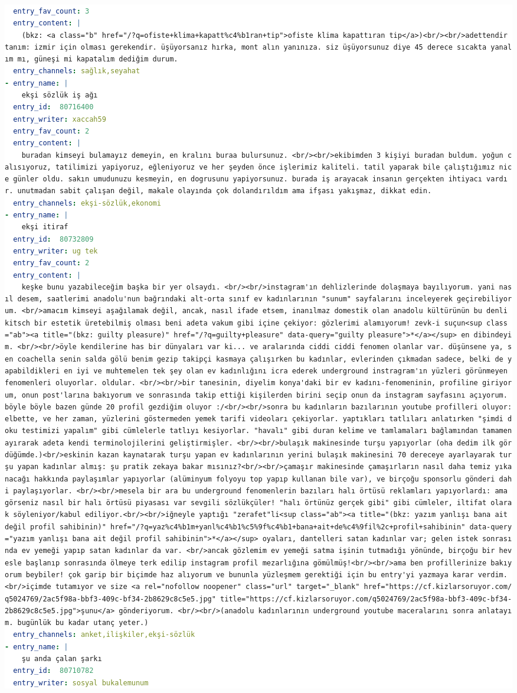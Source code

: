 ```yaml
  entry_fav_count: 3
  entry_content: |
    (bkz: <a class="b" href="/?q=ofiste+klima+kapatt%c4%b1ran+tip">ofiste klima kapattıran tip</a>)<br/><br/>adettendir tanım: izmir için olması gerekendir. üşüyorsanız hırka, mont alın yanınıza. siz üşüyorsunuz diye 45 derece sıcakta yanalım mı, güneşi mi kapatalım dediğim durum.
  entry_channels: sağlık,seyahat
- entry_name: |
    ekşi sözlük iş ağı
  entry_id:  80716400
  entry_writer: xaccah59
  entry_fav_count: 2
  entry_content: |
    buradan kimseyi bulamayız demeyin, en kralını buraa bulursunuz. <br/><br/>ekibimden 3 kişiyi buradan buldum. yoğun calısıyoruz, tatilimizi yapiyoruz, eğleniyoruz ve her şeyden önce işlerimiz kaliteli. tatil yaparak bile çalıştığımız nice günler oldu. sakın umudunuzu kesmeyin, en dogrusunu yapiyorsunuz. burada iş arayacak insanın gerçekten ihtiyacı vardır. unutmadan sabit çalışan değil, makale olayında çok dolandırıldım ama ifşası yakışmaz, dikkat edin.
  entry_channels: ekşi-sözlük,ekonomi
- entry_name: |
    ekşi itiraf
  entry_id:  80732809
  entry_writer: ug tek
  entry_fav_count: 2
  entry_content: |
    keşke bunu yazabileceğim başka bir yer olsaydı. <br/><br/>instagram'ın dehlizlerinde dolaşmaya bayılıyorum. yani nasıl desem, saatlerimi anadolu'nun bağrındaki alt-orta sınıf ev kadınlarının "sunum" sayfalarını inceleyerek geçirebiliyorum. <br/>amacım kimseyi aşağılamak değil, ancak, nasıl ifade etsem, inanılmaz domestik olan anadolu kültürünün bu denli kitsch bir estetik üretebilmiş olması beni adeta vakum gibi içine çekiyor: gözlerimi alamıyorum! zevk-i suçun<sup class="ab"><a title="(bkz: guilty pleasure)" href="/?q=guilty+pleasure" data-query="guilty pleasure">*</a></sup> en dibindeyim. <br/><br/>öyle kendilerine has bir dünyaları var ki... ve aralarında ciddi ciddi fenomen olanlar var. düşünsene ya, sen coachella senin salda gölü benim gezip takipçi kasmaya çalışırken bu kadınlar, evlerinden çıkmadan sadece, belki de yapabildikleri en iyi ve muhtemelen tek şey olan ev kadınlığını icra ederek underground instragram'ın yüzleri görünmeyen fenomenleri oluyorlar. oldular. <br/><br/>bir tanesinin, diyelim konya'daki bir ev kadını-fenomeninin, profiline giriyorum, onun post'larına bakıyorum ve sonrasında takip ettiği kişilerden birini seçip onun da instagram sayfasını açıyorum. böyle böyle bazen günde 20 profil gezdiğim oluyor :/<br/><br/>sonra bu kadınların bazılarının youtube profilleri oluyor: elbette, ve her zaman, yüzlerini göstermeden yemek tarifi videoları çekiyorlar. yaptıkları tatlıları anlatırken "şimdi doku testimizi yapalım" gibi cümlelerle tatlıyı kesiyorlar. "havalı" gibi duran kelime ve tamlamaları bağlamından tamamen ayırarak adeta kendi terminolojilerini geliştirmişler. <br/><br/>bulaşık makinesinde turşu yapıyorlar (oha dedim ilk gördüğümde.)<br/>eskinin kazan kaynatarak turşu yapan ev kadınlarının yerini bulaşık makinesini 70 dereceye ayarlayarak turşu yapan kadınlar almış: şu pratik zekaya bakar mısınız?<br/><br/>çamaşır makinesinde çamaşırların nasıl daha temiz yıkanacağı hakkında paylaşımlar yapıyorlar (alüminyum folyoyu top yapıp kullanan bile var), ve birçoğu sponsorlu gönderi dahi paylaşıyorlar. <br/><br/>mesela bir ara bu underground fenomenlerin bazıları halı örtüsü reklamları yapıyorlardı: ama görseniz nasıl bir halı örtüsü piyasası var sevgili sözlükçüler! "halı örtünüz gerçek gibi" gibi cümleler, iltifat olarak söyleniyor/kabul ediliyor.<br/><br/>iğneyle yaptığı "zerafet"li<sup class="ab"><a title="(bkz: yazım yanlışı bana ait değil profil sahibinin)" href="/?q=yaz%c4%b1m+yanl%c4%b1%c5%9f%c4%b1+bana+ait+de%c4%9fil%2c+profil+sahibinin" data-query="yazım yanlışı bana ait değil profil sahibinin">*</a></sup> oyaları, dantelleri satan kadınlar var; gelen istek sonrasında ev yemeği yapıp satan kadınlar da var. <br/>ancak gözlemim ev yemeği satma işinin tutmadığı yönünde, birçoğu bir hevesle başlanıp sonrasında ölmeye terk edilip instagram profil mezarlığına gömülmüş!<br/><br/>ama ben profillerinize bakıyorum beybiler! çok garip bir biçimde haz alıyorum ve bununla yüzleşmem gerektiği için bu entry'yi yazmaya karar verdim. <br/>içimde tutamıyor ve size <a rel="nofollow noopener" class="url" target="_blank" href="https://cf.kizlarsoruyor.com/q5024769/2ac5f98a-bbf3-409c-bf34-2b8629c8c5e5.jpg" title="https://cf.kizlarsoruyor.com/q5024769/2ac5f98a-bbf3-409c-bf34-2b8629c8c5e5.jpg">şunu</a> gönderiyorum. <br/><br/>(anadolu kadınlarının underground youtube maceralarını sonra anlatayım. bugünlük bu kadar utanç yeter.)
  entry_channels: anket,ilişkiler,ekşi-sözlük
- entry_name: |
    şu anda çalan şarkı
  entry_id:  80710782
  entry_writer: sosyal bukalemunum
```
